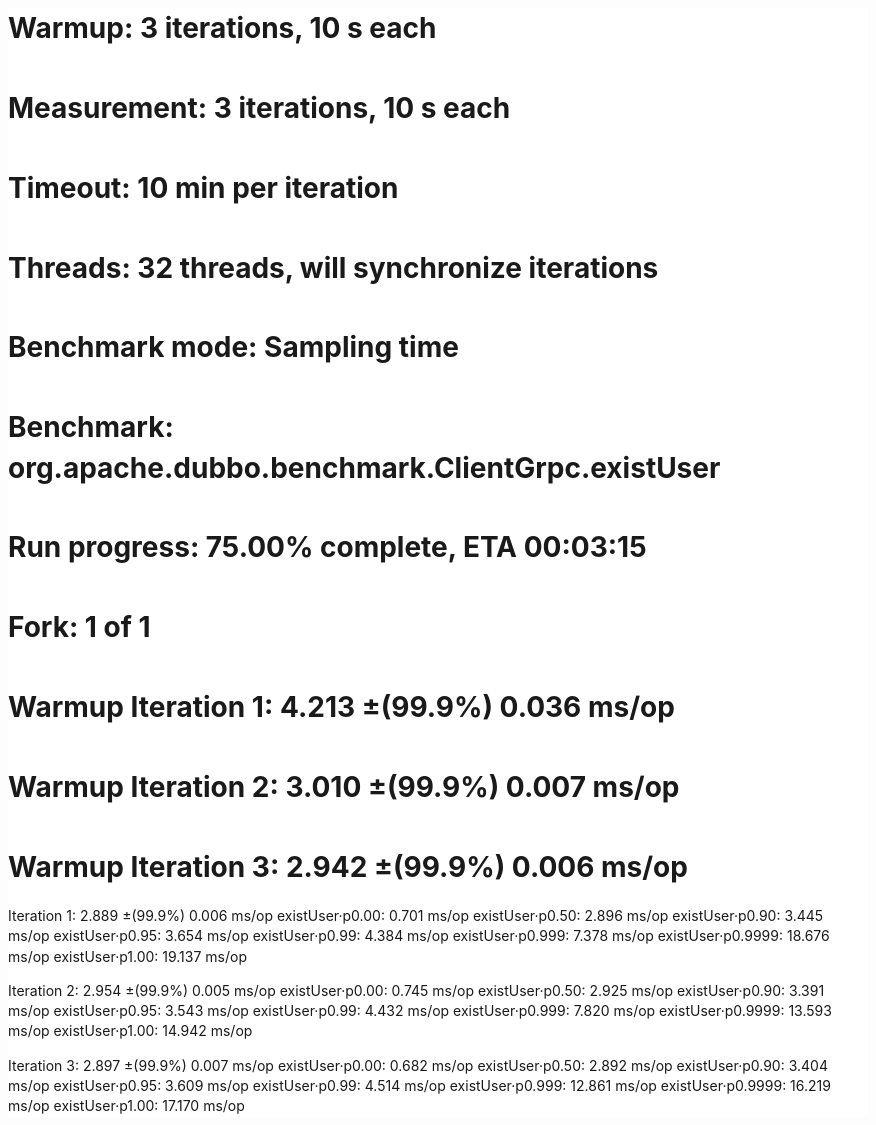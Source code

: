 # Warmup: 3 iterations, 10 s each
# Measurement: 3 iterations, 10 s each
# Timeout: 10 min per iteration
# Threads: 32 threads, will synchronize iterations
# Benchmark mode: Sampling time
# Benchmark: org.apache.dubbo.benchmark.ClientGrpc.existUser

# Run progress: 75.00% complete, ETA 00:03:15
# Fork: 1 of 1
# Warmup Iteration   1: 4.213 ±(99.9%) 0.036 ms/op
# Warmup Iteration   2: 3.010 ±(99.9%) 0.007 ms/op
# Warmup Iteration   3: 2.942 ±(99.9%) 0.006 ms/op
Iteration   1: 2.889 ±(99.9%) 0.006 ms/op
                 existUser·p0.00:   0.701 ms/op
                 existUser·p0.50:   2.896 ms/op
                 existUser·p0.90:   3.445 ms/op
                 existUser·p0.95:   3.654 ms/op
                 existUser·p0.99:   4.384 ms/op
                 existUser·p0.999:  7.378 ms/op
                 existUser·p0.9999: 18.676 ms/op
                 existUser·p1.00:   19.137 ms/op

Iteration   2: 2.954 ±(99.9%) 0.005 ms/op
                 existUser·p0.00:   0.745 ms/op
                 existUser·p0.50:   2.925 ms/op
                 existUser·p0.90:   3.391 ms/op
                 existUser·p0.95:   3.543 ms/op
                 existUser·p0.99:   4.432 ms/op
                 existUser·p0.999:  7.820 ms/op
                 existUser·p0.9999: 13.593 ms/op
                 existUser·p1.00:   14.942 ms/op

Iteration   3: 2.897 ±(99.9%) 0.007 ms/op
                 existUser·p0.00:   0.682 ms/op
                 existUser·p0.50:   2.892 ms/op
                 existUser·p0.90:   3.404 ms/op
                 existUser·p0.95:   3.609 ms/op
                 existUser·p0.99:   4.514 ms/op
                 existUser·p0.999:  12.861 ms/op
                 existUser·p0.9999: 16.219 ms/op
                 existUser·p1.00:   17.170 ms/op
